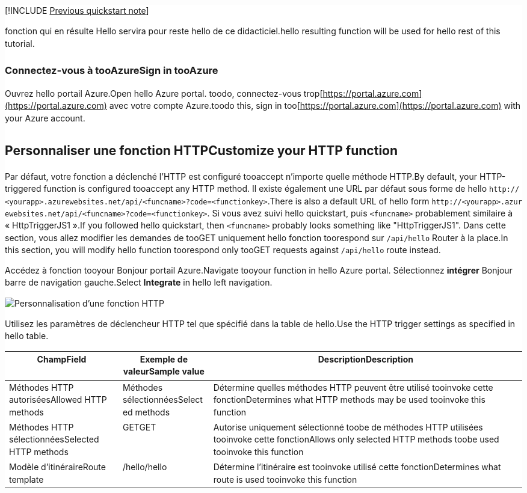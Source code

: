 [!INCLUDE [Previous quickstart note](../../includes/functions-quickstart-previous-topics.md)]

<span data-ttu-id="cc7dd-110">fonction qui en résulte Hello servira pour reste hello de ce didacticiel.</span><span class="sxs-lookup"><span data-stu-id="cc7dd-110">hello resulting function will be used for hello rest of this tutorial.</span></span>

### <a name="sign-in-tooazure"></a><span data-ttu-id="cc7dd-111">Connectez-vous à tooAzure</span><span class="sxs-lookup"><span data-stu-id="cc7dd-111">Sign in tooAzure</span></span>

<span data-ttu-id="cc7dd-112">Ouvrez hello portail Azure.</span><span class="sxs-lookup"><span data-stu-id="cc7dd-112">Open hello Azure portal.</span></span> <span data-ttu-id="cc7dd-113">toodo, connectez-vous trop[https://portal.azure.com](https://portal.azure.com) avec votre compte Azure.</span><span class="sxs-lookup"><span data-stu-id="cc7dd-113">toodo this, sign in too[https://portal.azure.com](https://portal.azure.com) with your Azure account.</span></span>

## <a name="customize-your-http-function"></a><span data-ttu-id="cc7dd-114">Personnaliser une fonction HTTP</span><span class="sxs-lookup"><span data-stu-id="cc7dd-114">Customize your HTTP function</span></span>

<span data-ttu-id="cc7dd-115">Par défaut, votre fonction a déclenché l’HTTP est configuré tooaccept n’importe quelle méthode HTTP.</span><span class="sxs-lookup"><span data-stu-id="cc7dd-115">By default, your HTTP-triggered function is configured tooaccept any HTTP method.</span></span> <span data-ttu-id="cc7dd-116">Il existe également une URL par défaut sous forme de hello `http://<yourapp>.azurewebsites.net/api/<funcname>?code=<functionkey>`.</span><span class="sxs-lookup"><span data-stu-id="cc7dd-116">There is also a default URL of hello form `http://<yourapp>.azurewebsites.net/api/<funcname>?code=<functionkey>`.</span></span> <span data-ttu-id="cc7dd-117">Si vous avez suivi hello quickstart, puis `<funcname>` probablement similaire à « HttpTriggerJS1 ».</span><span class="sxs-lookup"><span data-stu-id="cc7dd-117">If you followed hello quickstart, then `<funcname>` probably looks something like "HttpTriggerJS1".</span></span> <span data-ttu-id="cc7dd-118">Dans cette section, vous allez modifier les demandes de tooGET uniquement hello fonction toorespond sur `/api/hello` Router à la place.</span><span class="sxs-lookup"><span data-stu-id="cc7dd-118">In this section, you will modify hello function toorespond only tooGET requests against `/api/hello` route instead.</span></span> 

<span data-ttu-id="cc7dd-119">Accédez à fonction tooyour Bonjour portail Azure.</span><span class="sxs-lookup"><span data-stu-id="cc7dd-119">Navigate tooyour function in hello Azure portal.</span></span> <span data-ttu-id="cc7dd-120">Sélectionnez **intégrer** Bonjour barre de navigation gauche.</span><span class="sxs-lookup"><span data-stu-id="cc7dd-120">Select **Integrate** in hello left navigation.</span></span>

![Personnalisation d’une fonction HTTP](./media/functions-create-serverless-api/customizing-http.png)

<span data-ttu-id="cc7dd-122">Utilisez les paramètres de déclencheur HTTP tel que spécifié dans la table de hello.</span><span class="sxs-lookup"><span data-stu-id="cc7dd-122">Use the HTTP trigger settings as specified in hello table.</span></span>

| <span data-ttu-id="cc7dd-123">Champ</span><span class="sxs-lookup"><span data-stu-id="cc7dd-123">Field</span></span> | <span data-ttu-id="cc7dd-124">Exemple de valeur</span><span class="sxs-lookup"><span data-stu-id="cc7dd-124">Sample value</span></span> | <span data-ttu-id="cc7dd-125">Description</span><span class="sxs-lookup"><span data-stu-id="cc7dd-125">Description</span></span> |
|---|---|---|
| <span data-ttu-id="cc7dd-126">Méthodes HTTP autorisées</span><span class="sxs-lookup"><span data-stu-id="cc7dd-126">Allowed HTTP methods</span></span> | <span data-ttu-id="cc7dd-127">Méthodes sélectionnées</span><span class="sxs-lookup"><span data-stu-id="cc7dd-127">Selected methods</span></span> | <span data-ttu-id="cc7dd-128">Détermine quelles méthodes HTTP peuvent être utilisé tooinvoke cette fonction</span><span class="sxs-lookup"><span data-stu-id="cc7dd-128">Determines what HTTP methods may be used tooinvoke this function</span></span> |
| <span data-ttu-id="cc7dd-129">Méthodes HTTP sélectionnées</span><span class="sxs-lookup"><span data-stu-id="cc7dd-129">Selected HTTP methods</span></span> | <span data-ttu-id="cc7dd-130">GET</span><span class="sxs-lookup"><span data-stu-id="cc7dd-130">GET</span></span> | <span data-ttu-id="cc7dd-131">Autorise uniquement sélectionné toobe de méthodes HTTP utilisées tooinvoke cette fonction</span><span class="sxs-lookup"><span data-stu-id="cc7dd-131">Allows only selected HTTP methods toobe used tooinvoke this function</span></span> |
| <span data-ttu-id="cc7dd-132">Modèle d’itinéraire</span><span class="sxs-lookup"><span data-stu-id="cc7dd-132">Route template</span></span> | <span data-ttu-id="cc7dd-133">/hello</span><span class="sxs-lookup"><span data-stu-id="cc7dd-133">/hello</span></span> | <span data-ttu-id="cc7dd-134">Détermine l’itinéraire est tooinvoke utilisé cette fonction</span><span class="sxs-lookup"><span data-stu-id="cc7dd-134">Determines what route is used tooinvoke this function</span></span> |
